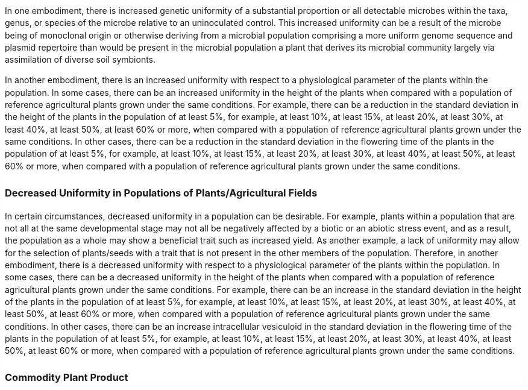 In one embodiment, there is increased genetic uniformity of a substantial proportion or all detectable microbes within the taxa, genus, or species of the microbe relative to an uninoculated control. This increased uniformity can be a result of the microbe being of monoclonal origin or otherwise deriving from a microbial population comprising a more uniform genome sequence and plasmid repertoire than would be present in the microbial population a plant that derives its microbial community largely via assimilation of diverse soil symbionts.

In another embodiment, there is an increased uniformity with respect to a physiological parameter of the plants within the population. In some cases, there can be an increased uniformity in the height of the plants when compared with a population of reference agricultural plants grown under the same conditions. For example, there can be a reduction in the standard deviation in the height of the plants in the population of at least 5%, for example, at least 10%, at least 15%, at least 20%, at least 30%, at least 40%, at least 50%, at least 60% or more, when compared with a population of reference agricultural plants grown under the same conditions. In other cases, there can be a reduction in the standard deviation in the flowering time of the plants in the population of at least 5%, for example, at least 10%, at least 15%, at least 20%, at least 30%, at least 40%, at least 50%, at least 60% or more, when compared with a population of reference agricultural plants grown under the same conditions.

### Decreased Uniformity in Populations of Plants/Agricultural Fields

In certain circumstances, decreased uniformity in a population can be desirable. For example, plants within a population that are not all at the same developmental stage may not all be negatively affected by a biotic or an abiotic stress event, and as a result, the population as a whole may show a beneficial trait such as increased yield. As another example, a lack of uniformity may allow for the selection of plants/seeds with a trait that is not present in the other members of the population. Therefore, in another embodiment, there is a decreased uniformity with respect to a physiological parameter of the plants within the population. In some cases, there can be a decreased uniformity in the height of the plants when compared with a population of reference agricultural plants grown under the same conditions. For example, there can be an increase in the standard deviation in the height of the plants in the population of at least 5%, for example, at least 10%, at least 15%, at least 20%, at least 30%, at least 40%, at least 50%, at least 60% or more, when compared with a population of reference agricultural plants grown under the same conditions. In other cases, there can be an increase intracellular vesiculoid in the standard deviation in the flowering time of the plants in the population of at least 5%, for example, at least 10%, at least 15%, at least 20%, at least 30%, at least 40%, at least 50%, at least 60% or more, when compared with a population of reference agricultural plants grown under the same conditions.

### Commodity Plant Product
